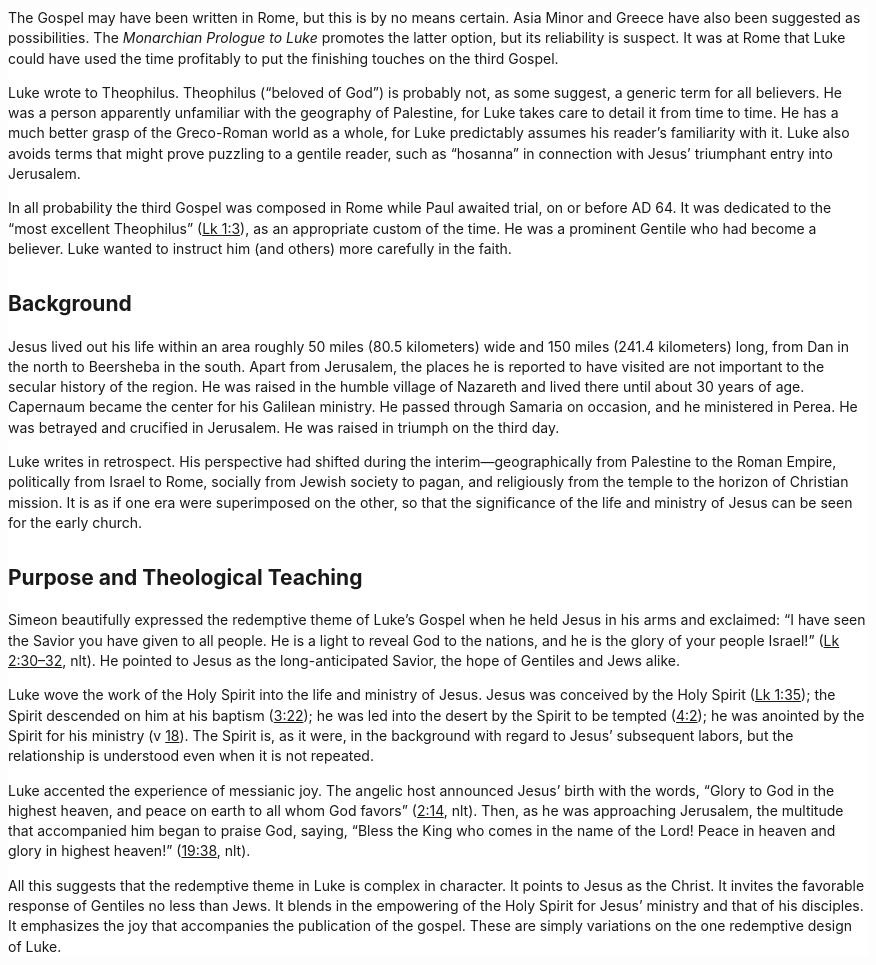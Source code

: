 The Gospel may have been written in Rome, but this is by no means certain. Asia Minor and Greece have also been suggested as possibilities. The *Monarchian Prologue to Luke* promotes the latter option, but its reliability is suspect. It was at Rome that Luke could have used the time profitably to put the finishing touches on the third Gospel.

Luke wrote to Theophilus. Theophilus (“beloved of God”) is probably not, as some suggest, a generic term for all believers. He was a person apparently unfamiliar with the geography of Palestine, for Luke takes care to detail it from time to time. He has a much better grasp of the Greco\-Roman world as a whole, for Luke predictably assumes his reader’s familiarity with it. Luke also avoids terms that might prove puzzling to a gentile reader, such as “hosanna” in connection with Jesus’ triumphant entry into Jerusalem.

In all probability the third Gospel was composed in Rome while Paul awaited trial, on or before AD 64\. It was dedicated to the “most excellent Theophilus” ([Lk 1:3](https://ref.ly/Luke1:3)), as an appropriate custom of the time. He was a prominent Gentile who had become a believer. Luke wanted to instruct him (and others) more carefully in the faith.

Background
----------

Jesus lived out his life within an area roughly 50 miles (80\.5 kilometers) wide and 150 miles (241\.4 kilometers) long, from Dan in the north to Beersheba in the south. Apart from Jerusalem, the places he is reported to have visited are not important to the secular history of the region. He was raised in the humble village of Nazareth and lived there until about 30 years of age. Capernaum became the center for his Galilean ministry. He passed through Samaria on occasion, and he ministered in Perea. He was betrayed and crucified in Jerusalem. He was raised in triumph on the third day.

Luke writes in retrospect. His perspective had shifted during the interim—geographically from Palestine to the Roman Empire, politically from Israel to Rome, socially from Jewish society to pagan, and religiously from the temple to the horizon of Christian mission. It is as if one era were superimposed on the other, so that the significance of the life and ministry of Jesus can be seen for the early church.

Purpose and Theological Teaching
--------------------------------

Simeon beautifully expressed the redemptive theme of Luke’s Gospel when he held Jesus in his arms and exclaimed: “I have seen the Savior you have given to all people. He is a light to reveal God to the nations, and he is the glory of your people Israel!” ([Lk 2:30–32](https://ref.ly/Luke2:30-Luke2:32), nlt). He pointed to Jesus as the long\-anticipated Savior, the hope of Gentiles and Jews alike.

Luke wove the work of the Holy Spirit into the life and ministry of Jesus. Jesus was conceived by the Holy Spirit ([Lk 1:35](https://ref.ly/Luke1:35)); the Spirit descended on him at his baptism ([3:22](https://ref.ly/Luke3:22)); he was led into the desert by the Spirit to be tempted ([4:2](https://ref.ly/Luke4:2)); he was anointed by the Spirit for his ministry (v [18](https://ref.ly/Luke4:18)). The Spirit is, as it were, in the background with regard to Jesus’ subsequent labors, but the relationship is understood even when it is not repeated.

Luke accented the experience of messianic joy. The angelic host announced Jesus’ birth with the words, “Glory to God in the highest heaven, and peace on earth to all whom God favors” ([2:14](https://ref.ly/Luke2:14), nlt). Then, as he was approaching Jerusalem, the multitude that accompanied him began to praise God, saying, “Bless the King who comes in the name of the Lord! Peace in heaven and glory in highest heaven!” ([19:38](https://ref.ly/Luke19:38), nlt).

All this suggests that the redemptive theme in Luke is complex in character. It points to Jesus as the Christ. It invites the favorable response of Gentiles no less than Jews. It blends in the empowering of the Holy Spirit for Jesus’ ministry and that of his disciples. It emphasizes the joy that accompanies the publication of the gospel. These are simply variations on the one redemptive design of Luke.
